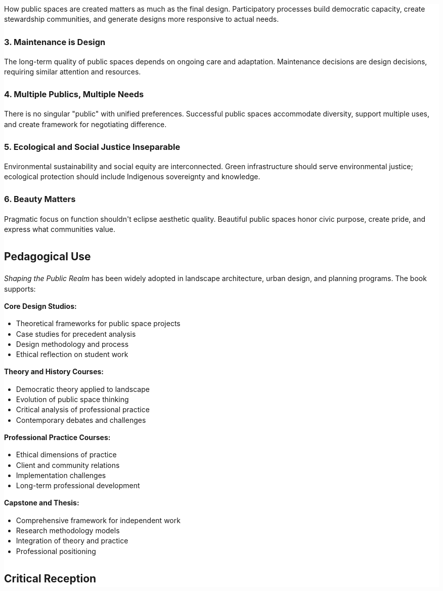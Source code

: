 How public spaces are created matters as much as the final design. Participatory processes build democratic capacity, create stewardship communities, and generate designs more responsive to actual needs.

### 3. Maintenance is Design

The long-term quality of public spaces depends on ongoing care and adaptation. Maintenance decisions are design decisions, requiring similar attention and resources.

### 4. Multiple Publics, Multiple Needs

There is no singular "public" with unified preferences. Successful public spaces accommodate diversity, support multiple uses, and create framework for negotiating difference.

### 5. Ecological and Social Justice Inseparable

Environmental sustainability and social equity are interconnected. Green infrastructure should serve environmental justice; ecological protection should include Indigenous sovereignty and knowledge.

### 6. Beauty Matters

Pragmatic focus on function shouldn't eclipse aesthetic quality. Beautiful public spaces honor civic purpose, create pride, and express what communities value.

## Pedagogical Use

*Shaping the Public Realm* has been widely adopted in landscape architecture, urban design, and planning programs. The book supports:

**Core Design Studios:**
- Theoretical frameworks for public space projects
- Case studies for precedent analysis
- Design methodology and process
- Ethical reflection on student work

**Theory and History Courses:**
- Democratic theory applied to landscape
- Evolution of public space thinking
- Critical analysis of professional practice
- Contemporary debates and challenges

**Professional Practice Courses:**
- Ethical dimensions of practice
- Client and community relations
- Implementation challenges
- Long-term professional development

**Capstone and Thesis:**
- Comprehensive framework for independent work
- Research methodology models
- Integration of theory and practice
- Professional positioning

## Critical Reception
